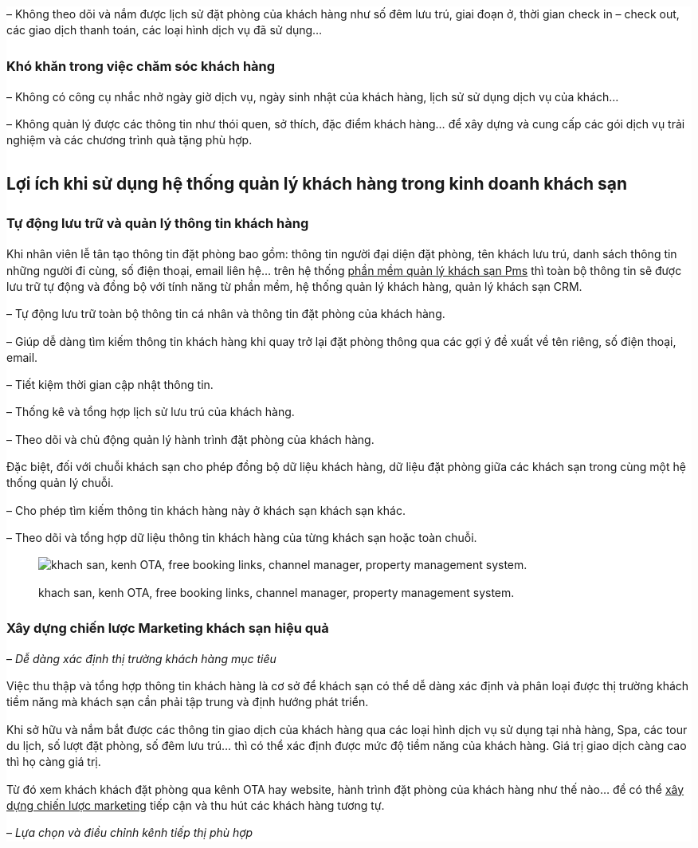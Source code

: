 – Không theo dõi và nắm được lịch sử đặt phòng của khách hàng như số đêm lưu trú, giai đoạn ở, thời gian check in – check out, các giao dịch thanh toán, các loại hình dịch vụ đã sử dụng…

### Khó khăn trong việc chăm sóc khách hàng

– Không có công cụ nhắc nhở ngày giờ dịch vụ, ngày sinh nhật của khách hàng, lịch sử sử dụng dịch vụ của khách…

– Không quản lý được các thông tin như thói quen, sở thích, đặc điểm khách hàng… để xây dựng và cung cấp các gói dịch vụ trải nghiệm và các chương trình quà tặng phù hợp.

## Lợi ích khi sử dụng hệ thống quản lý khách hàng trong kinh doanh khách sạn

### Tự động lưu trữ và quản lý thông tin khách hàng

Khi nhân viên lễ tân tạo thông tin đặt phòng bao gồm: thông tin người đại diện đặt phòng, tên khách lưu trú, danh sách thông tin những người đi cùng, số điện thoại, email liên hệ… trên hệ thống [phần mềm quản lý khách sạn Pms](https://nhavantuonglai.com/article) thì toàn bộ thông tin sẽ được lưu trữ tự động và đồng bộ với tính năng từ phần mềm, hệ thống quản lý khách hàng, quản lý khách sạn CRM.

– Tự động lưu trữ toàn bộ thông tin cá nhân và thông tin đặt phòng của khách hàng.

– Giúp dễ dàng tìm kiếm thông tin khách hàng khi quay trở lại đặt phòng thông qua các gợi ý đề xuất về tên riêng, số điện thoại, email.

– Tiết kiệm thời gian cập nhật thông tin.

– Thống kê và tổng hợp lịch sử lưu trú của khách hàng.

– Theo dõi và chủ động quản lý hành trình đặt phòng của khách hàng.

Đặc biệt, đối với chuỗi khách sạn cho phép đồng bộ dữ liệu khách hàng, dữ liệu đặt phòng giữa các khách sạn trong cùng một hệ thống quản lý chuỗi.

– Cho phép tìm kiếm thông tin khách hàng này ở khách sạn khách sạn khác.

– Theo dõi và tổng hợp dữ liệu thông tin khách hàng của từng khách sạn hoặc toàn chuỗi.

<figure><img src="https://banmaixanh.org/image/article/khach-san-042.jpg" alt="khach san, kenh OTA, free booking links, channel manager, property management system." title="khach-san" height=100% width=100%><figcaption></p>khach san, kenh OTA, free booking links, channel manager, property management system.</p></figcaption></figure>

### Xây dựng chiến lược Marketing khách sạn hiệu quả

– _Dễ dàng xác định thị trường khách hàng mục tiêu_

Việc thu thập và tổng hợp thông tin khách hàng là cơ sở để khách sạn có thể dễ dàng xác định và phân loại được thị trường khách tiềm năng mà khách sạn cần phải tập trung và định hướng phát triển.

Khi sở hữu và nắm bắt được các thông tin giao dịch của khách hàng qua các loại hình dịch vụ sử dụng tại nhà hàng, Spa, các tour du lịch, số lượt đặt phòng, số đêm lưu trú… thì có thể xác định được mức độ tiềm năng của khách hàng. Giá trị giao dịch càng cao thì họ càng giá trị.

Từ đó xem khách khách đặt phòng qua kênh OTA hay website, hành trình đặt phòng của khách hàng như thế nào… để có thể [xây dựng chiến lược marketing](https://nhavantuonglai.com/article) tiếp cận và thu hút các khách hàng tương tự.

– _Lựa chọn và điều chỉnh kênh tiếp thị phù hợp_
